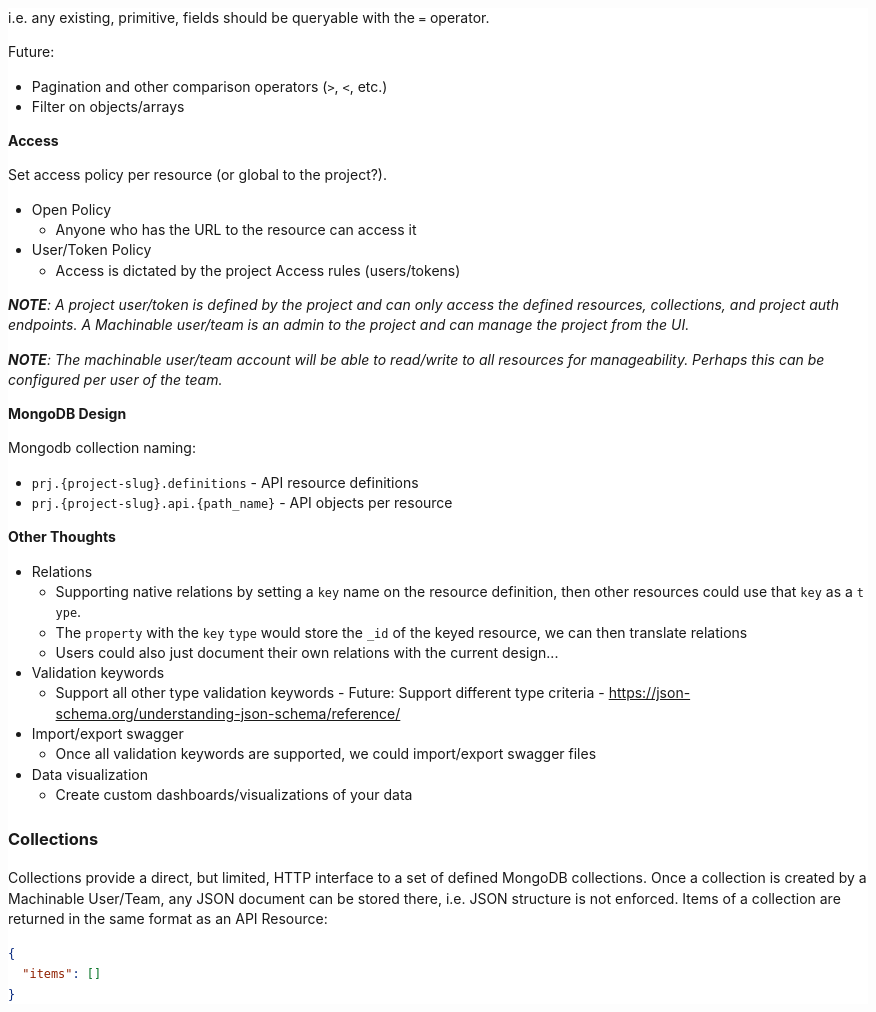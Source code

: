 i.e. any existing, primitive, fields should be queryable with the `=` operator.

Future:

* Pagination and other comparison operators (`>`, `<`, etc.)
* Filter on objects/arrays

**Access**

Set access policy per resource (or global to the project?).

* Open Policy
  * Anyone who has the URL to the resource can access it
* User/Token Policy
  * Access is dictated by the project Access rules (users/tokens)

_**NOTE**: A project user/token is defined by the project and can only access the defined resources, collections, and project auth endpoints. A Machinable user/team is an admin to the project and can manage the project from the UI._

_**NOTE**: The machinable user/team account will be able to read/write to all resources for manageability. Perhaps this can be configured per user of the team._

**MongoDB Design**

Mongodb collection naming:

* `prj.{project-slug}.definitions` - API resource definitions
* `prj.{project-slug}.api.{path_name}` - API objects per resource

**Other Thoughts**

* Relations
  * Supporting native relations by setting a `key` name on the resource definition, then other resources could use that `key` as a `type`.
  * The `property` with the `key` `type` would store the `_id` of the keyed resource, we can then translate relations
  * Users could also just document their own relations with the current design...
* Validation keywords
  * Support all other type validation keywords - 
Future: Support different type criteria - https://json-schema.org/understanding-json-schema/reference/
* Import/export swagger
  * Once all validation keywords are supported, we could import/export swagger files
* Data visualization
  * Create custom dashboards/visualizations of your data

### Collections

Collections provide a direct, but limited, HTTP interface to a set of defined MongoDB collections. Once a collection is created by a Machinable User/Team, any JSON document can be stored there, i.e. JSON structure is not enforced. Items of a collection are returned in the same format as an API Resource:

```json
{
  "items": []
}
```
